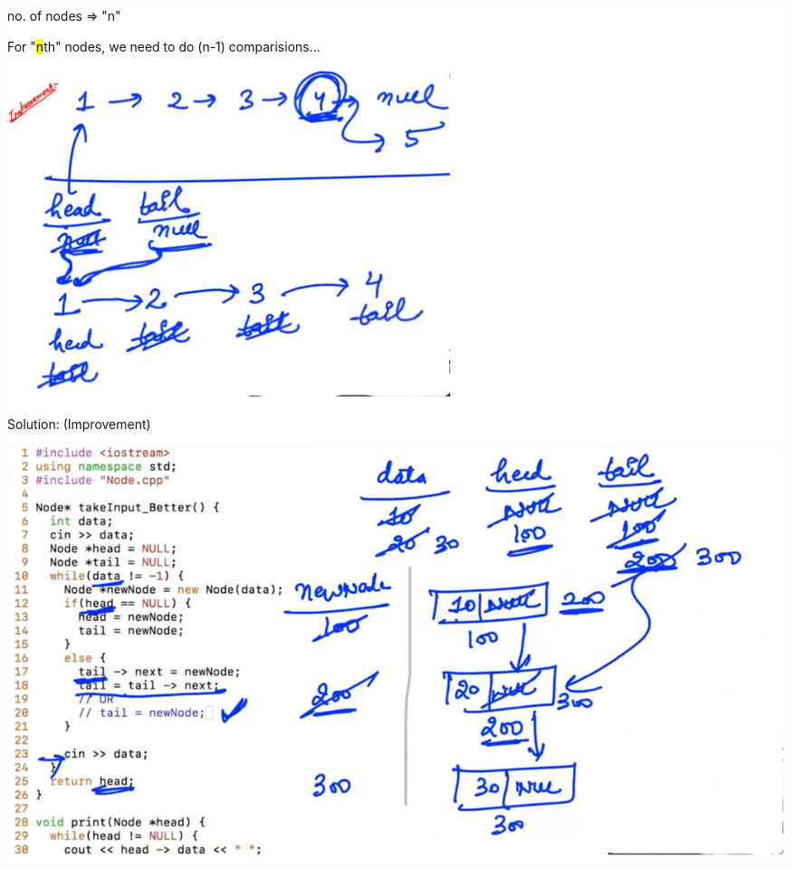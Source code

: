no. of nodes => "n"

For "<mark>n</mark>th" nodes, we need to do (n-1) comparisions...

<img title="" src="images/19.png" alt="" width="491">

Solution: (Improvement)

![](images/20.png)
